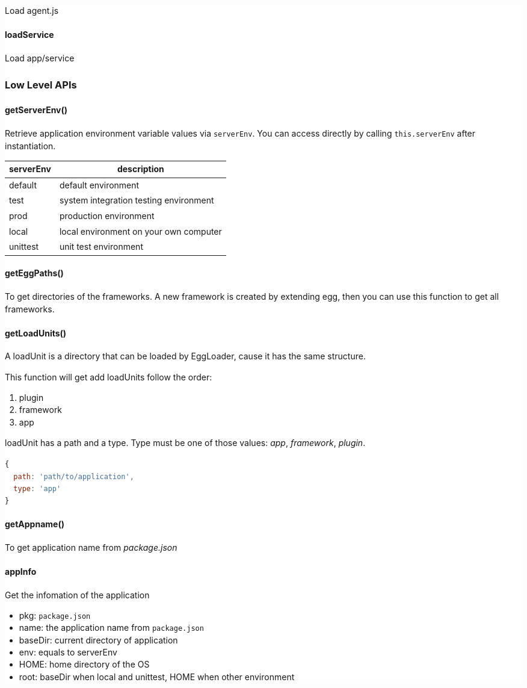 Load agent.js

#### loadService

Load app/service

### Low Level APIs

#### getServerEnv()

Retrieve application environment variable values via `serverEnv`. You can access directly by calling `this.serverEnv` after instantiation.

serverEnv | description
---       | ---
default   | default environment
test      | system integration testing environment
prod      | production environment
local     | local environment on your own computer
unittest  | unit test environment

#### getEggPaths()

To get directories of the frameworks. A new framework is created by extending egg, then you can use this function to get all frameworks.

#### getLoadUnits()

A loadUnit is a directory that can be loaded by EggLoader, cause it has the same structure.

This function will get add loadUnits follow the order:

1. plugin
2. framework
3. app

loadUnit has a path and a type. Type must be one of those values: *app*, *framework*, *plugin*.

```js
{
  path: 'path/to/application',
  type: 'app'
}
```

#### getAppname()

To get application name from *package.json*

#### appInfo

Get the infomation of the application

- pkg: `package.json`
- name: the application name from `package.json`
- baseDir: current directory of application
- env: equals to serverEnv
- HOME: home directory of the OS
- root: baseDir when local and unittest, HOME when other environment
